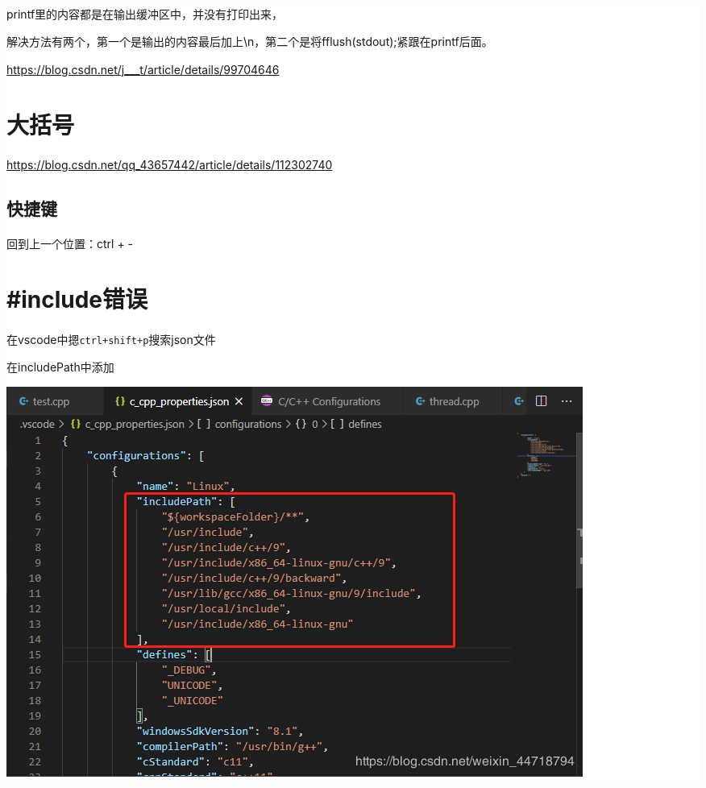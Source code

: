 printf里的内容都是在输出缓冲区中，并没有打印出来，

解决方法有两个，第一个是输出的内容最后加上\n，第二个是将fflush(stdout);紧跟在printf后面。

https://blog.csdn.net/j___t/article/details/99704646





# 大括号

https://blog.csdn.net/qq_43657442/article/details/112302740

## 快捷键

回到上一个位置：ctrl + -

# #include错误

在vscode中摁`ctrl+shift+p`搜索json文件

在includePath中添加

![2020080609454821](../images/2020080609454821.png)



